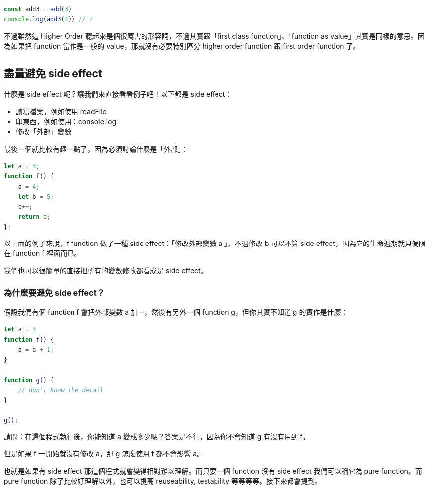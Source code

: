 ```javascript
const add3 = add(3)
console.log(add3(4)) // 7
```

不過雖然這 Higher Order 聽起來是個很厲害的形容詞，不過其實跟「first class function」、「function as value」其實是同樣的意思。因為如果把 function 當作是一般的 value，那就沒有必要特別區分 higher order function 跟 first order function 了。

## 盡量避免 side effect

什麼是 side effect 呢？讓我們來直接看看例子吧！以下都是 side effect：

- 讀寫檔案，例如使用 readFile
- 印東西，例如使用：console.log
- 修改「外部」變數

最後一個就比較有趣一點了，因為必須討論什麼是「外部」：

```javascript
let a = 3;
function f() {
    a = 4;
    let b = 5;
    b++;
    return b;
};
```

以上面的例子來說，f function 做了一種 side effect：「修改外部變數 a 」，不過修改 b 可以不算 side effect，因為它的生命週期就只侷限在 function f 裡面而已。

我們也可以很簡單的直接把所有的變數修改都看成是  side effect。

### 為什麼要避免 side effect？

假設我們有個 function f 會把外部變數 a 加ㄧ，然後有另外一個 function g，但你其實不知道 g 的實作是什麼：

```javascript
let a = 3
function f() {
    a = a + 1;
}

function g() {
    // don't know the detail
}

g();
```

請問：在這個程式執行後，你能知道 a 變成多少嗎？答案是不行，因為你不會知道 g 有沒有用到 f。

但是如果 f 一開始就沒有修改 a，那 g 怎麼使用 f 都不會影響 a。

也就是如果有 side effect 那這個程式就會變得相對難以理解。而只要一個 function 沒有 side effect 我們可以稱它為 pure function。而 pure function 除了比較好理解以外，也可以提高 reuseability, testability 等等等等。接下來都會提到。
